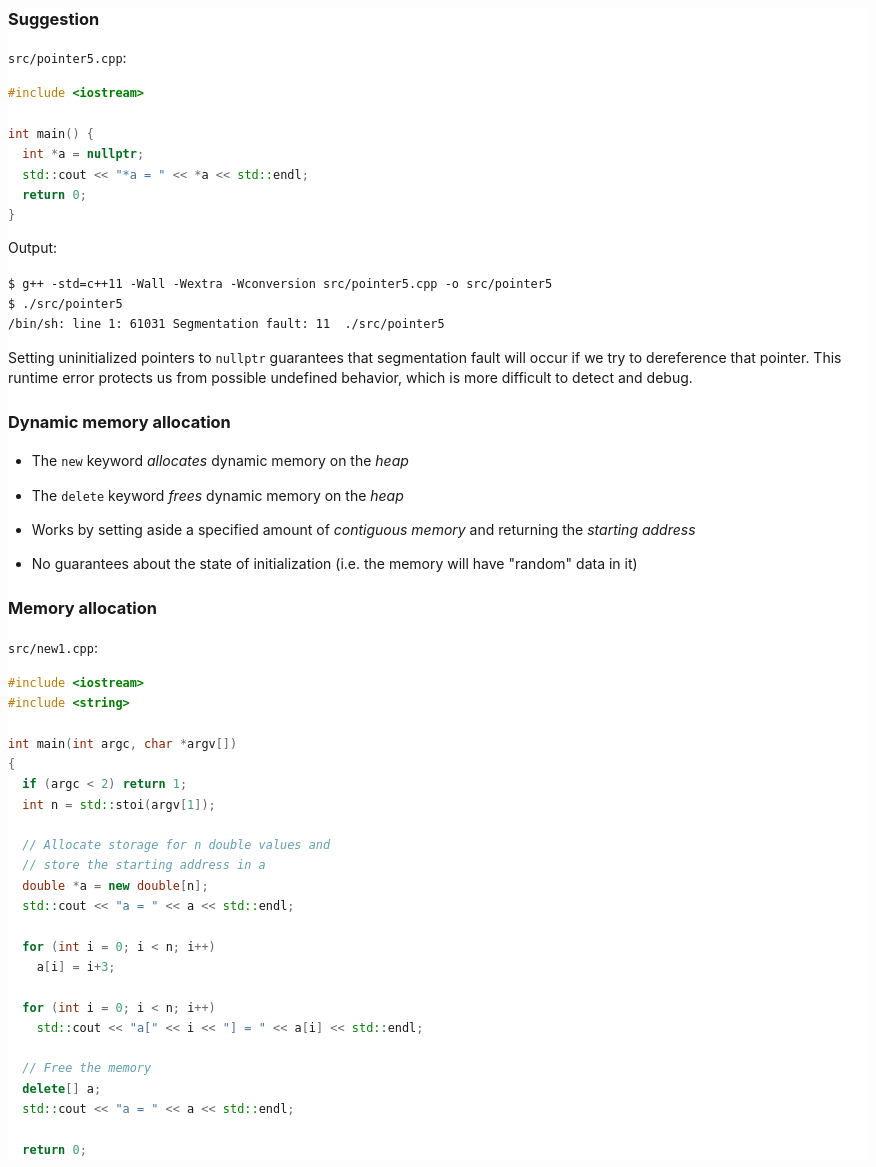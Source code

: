 ### Suggestion

`src/pointer5.cpp`:

```c++
#include <iostream>

int main() {
  int *a = nullptr;
  std::cout << "*a = " << *a << std::endl;
  return 0;
}
```

Output:

```
$ g++ -std=c++11 -Wall -Wextra -Wconversion src/pointer5.cpp -o src/pointer5
$ ./src/pointer5
/bin/sh: line 1: 61031 Segmentation fault: 11  ./src/pointer5
```

Setting uninitialized pointers to `nullptr` guarantees that segmentation fault
will occur if we try to dereference that pointer. This runtime error protects
us from possible undefined behavior, which is more difficult to detect and
debug.


### Dynamic memory allocation

* The `new` keyword *allocates* dynamic memory on the *heap*

* The `delete` keyword *frees* dynamic memory on the *heap*

* Works by setting aside a specified amount of *contiguous memory* and returning
the *starting address*

* No guarantees about the state of initialization (i.e. the memory will have
"random" data in it)

### Memory allocation

`src/new1.cpp`:

```c++
#include <iostream>
#include <string>

int main(int argc, char *argv[]) 
{
  if (argc < 2) return 1;
  int n = std::stoi(argv[1]);

  // Allocate storage for n double values and
  // store the starting address in a
  double *a = new double[n];
  std::cout << "a = " << a << std::endl;

  for (int i = 0; i < n; i++)
    a[i] = i+3; 

  for (int i = 0; i < n; i++)
    std::cout << "a[" << i << "] = " << a[i] << std::endl;

  // Free the memory
  delete[] a;
  std::cout << "a = " << a << std::endl;
                  
  return 0;
```